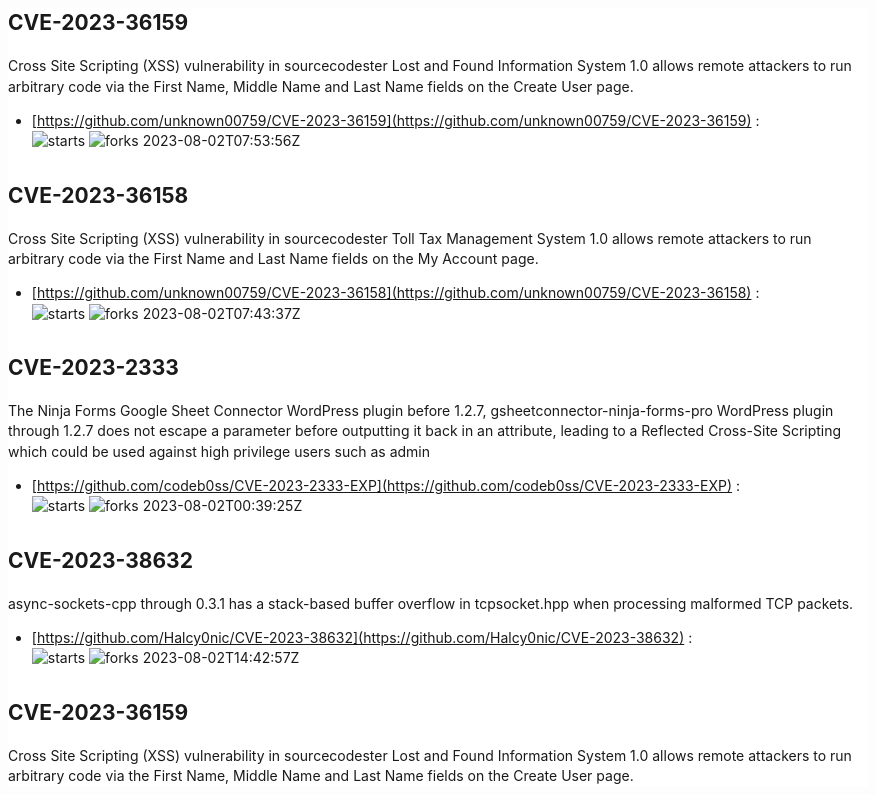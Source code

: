 ## CVE-2023-36159
 Cross Site Scripting (XSS) vulnerability in sourcecodester Lost and Found Information System 1.0 allows remote attackers to run arbitrary code via the First Name, Middle Name and Last Name fields on the Create User page.

- [https://github.com/unknown00759/CVE-2023-36159](https://github.com/unknown00759/CVE-2023-36159) :  
![starts](https://img.shields.io/github/stars/unknown00759/CVE-2023-36159.svg) 
![forks](https://img.shields.io/github/forks/unknown00759/CVE-2023-36159.svg) 
2023-08-02T07:53:56Z

## CVE-2023-36158
 Cross Site Scripting (XSS) vulnerability in sourcecodester Toll Tax Management System 1.0 allows remote attackers to run arbitrary code via the First Name and Last Name fields on the My Account page.

- [https://github.com/unknown00759/CVE-2023-36158](https://github.com/unknown00759/CVE-2023-36158) :  
![starts](https://img.shields.io/github/stars/unknown00759/CVE-2023-36158.svg) 
![forks](https://img.shields.io/github/forks/unknown00759/CVE-2023-36158.svg) 
2023-08-02T07:43:37Z

## CVE-2023-2333
 The Ninja Forms Google Sheet Connector WordPress plugin before 1.2.7, gsheetconnector-ninja-forms-pro WordPress plugin through 1.2.7 does not escape a parameter before outputting it back in an attribute, leading to a Reflected Cross-Site Scripting which could be used against high privilege users such as admin

- [https://github.com/codeb0ss/CVE-2023-2333-EXP](https://github.com/codeb0ss/CVE-2023-2333-EXP) :  
![starts](https://img.shields.io/github/stars/codeb0ss/CVE-2023-2333-EXP.svg) 
![forks](https://img.shields.io/github/forks/codeb0ss/CVE-2023-2333-EXP.svg) 
2023-08-02T00:39:25Z

## CVE-2023-38632
 async-sockets-cpp through 0.3.1 has a stack-based buffer overflow in tcpsocket.hpp when processing malformed TCP packets.

- [https://github.com/Halcy0nic/CVE-2023-38632](https://github.com/Halcy0nic/CVE-2023-38632) :  
![starts](https://img.shields.io/github/stars/Halcy0nic/CVE-2023-38632.svg) 
![forks](https://img.shields.io/github/forks/Halcy0nic/CVE-2023-38632.svg) 
2023-08-02T14:42:57Z

## CVE-2023-36159
 Cross Site Scripting (XSS) vulnerability in sourcecodester Lost and Found Information System 1.0 allows remote attackers to run arbitrary code via the First Name, Middle Name and Last Name fields on the Create User page.
